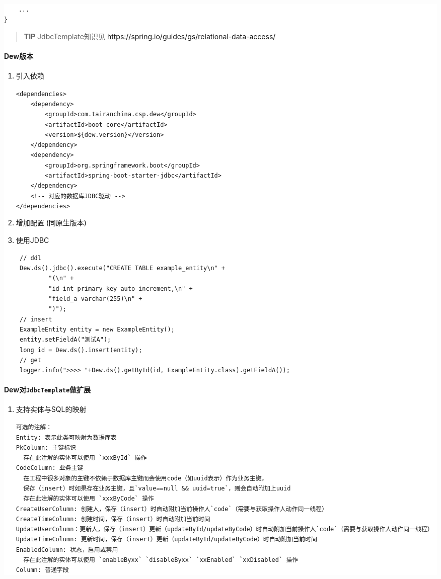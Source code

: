         ...
    }

  > **TIP** JdbcTemplate知识见 https://spring.io/guides/gs/relational-data-access/

#### Dew版本

1. 引入依赖

       <dependencies>
           <dependency>
               <groupId>com.tairanchina.csp.dew</groupId>
               <artifactId>boot-core</artifactId>
               <version>${dew.version}</version>
           </dependency>
           <dependency>
               <groupId>org.springframework.boot</groupId>
               <artifactId>spring-boot-starter-jdbc</artifactId>
           </dependency>
           <!-- 对应的数据库JDBC驱动 -->
       </dependencies>

2. 增加配置 (同原生版本)   
           
3. 使用JDBC

        // ddl
        Dew.ds().jdbc().execute("CREATE TABLE example_entity\n" +
                "(\n" +
                "id int primary key auto_increment,\n" +
                "field_a varchar(255)\n" +
                ")");
        // insert
        ExampleEntity entity = new ExampleEntity();
        entity.setFieldA("测试A");
        long id = Dew.ds().insert(entity);
        // get
        logger.info(">>>> "+Dew.ds().getById(id, ExampleEntity.class).getFieldA());

#### Dew对`JdbcTemplate`做扩展

1. 支持实体与SQL的映射

       可选的注解：
       Entity: 表示此类可映射为数据库表
       PkColumn: 主键标识
         存在此注解的实体可以使用 `xxxById` 操作
       CodeColumn: 业务主键
         在工程中很多对象的主键不依赖于数据库主键而会使用code（如uuid表示）作为业务主键，
         保存（insert）时如果存在业务主键，且`value==null && uuid=true`，则会自动附加上uuid
         存在此注解的实体可以使用 `xxxByCode` 操作
       CreateUserColumn: 创建人，保存（insert）时自动附加当前操作人`code`（需要与获取操作人动作同一线程）
       CreateTimeColumn: 创建时间，保存（insert）时自动附加当前时间
       UpdateUserColumn：更新人，保存（insert）更新（updateById/updateByCode）时自动附加当前操作人`code`（需要与获取操作人动作同一线程）
       UpdateTimeColumn: 更新时间，保存（insert）更新（updateById/updateByCode）时自动附加当前时间
       EnabledColumn: 状态，启用或禁用
         存在此注解的实体可以使用 `enableByxx` `disableByxx` `xxEnabled` `xxDisabled` 操作
       Column: 普通字段
